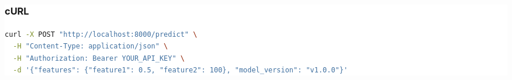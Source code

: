 
### cURL
```bash
curl -X POST "http://localhost:8000/predict" \
  -H "Content-Type: application/json" \
  -H "Authorization: Bearer YOUR_API_KEY" \
  -d '{"features": {"feature1": 0.5, "feature2": 100}, "model_version": "v1.0.0"}'
```